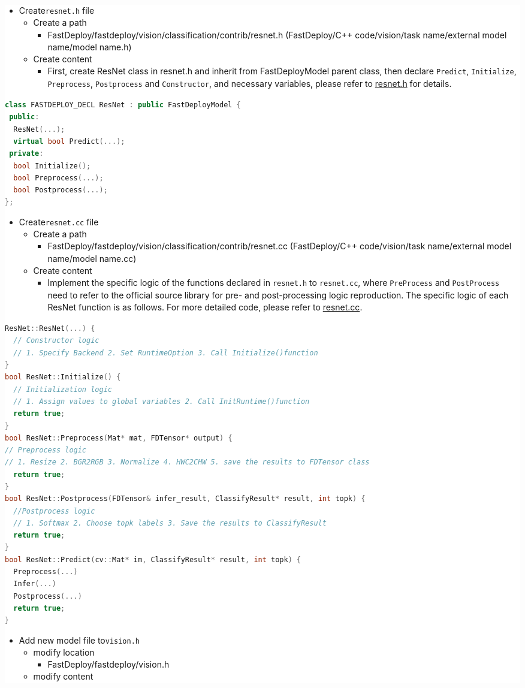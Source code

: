 * Create`resnet.h` file
  * Create a path
    * FastDeploy/fastdeploy/vision/classification/contrib/resnet.h (FastDeploy/C++ code/vision/task name/external model name/model name.h)
  * Create content
    * First, create ResNet class in resnet.h and inherit from FastDeployModel parent class, then declare `Predict`, `Initialize`, `Preprocess`, `Postprocess` and `Constructor`, and necessary variables, please refer to [resnet.h](https://github.com/PaddlePaddle/FastDeploy/pull/347/files#diff-69128489e918f305c208476ba793d8167e77de2aa7cadf5dcbac30da448bd28e)  for details.

```C++
class FASTDEPLOY_DECL ResNet : public FastDeployModel {
 public:
  ResNet(...);
  virtual bool Predict(...);
 private:
  bool Initialize();
  bool Preprocess(...);
  bool Postprocess(...);
};
```

* Create`resnet.cc` file
  * Create a path
    * FastDeploy/fastdeploy/vision/classification/contrib/resnet.cc (FastDeploy/C++ code/vision/task name/external model name/model name.cc)
  * Create content
    * Implement the specific logic of the functions declared in `resnet.h` to `resnet.cc`, where `PreProcess` and `PostProcess` need to refer to the official source library for pre- and post-processing logic reproduction. The specific logic of each ResNet function is as follows. For more detailed code, please refer to [resnet.cc](https://github.com/PaddlePaddle/FastDeploy/pull/347/files#diff-d229d702de28345253a53f2a5839fd2c638f3d32fffa6a7d04d23db9da13a871).

```C++
ResNet::ResNet(...) {
  // Constructor logic
  // 1. Specify Backend 2. Set RuntimeOption 3. Call Initialize()function
}
bool ResNet::Initialize() {
  // Initialization logic
  // 1. Assign values to global variables 2. Call InitRuntime()function
  return true;
}
bool ResNet::Preprocess(Mat* mat, FDTensor* output) {
// Preprocess logic
// 1. Resize 2. BGR2RGB 3. Normalize 4. HWC2CHW 5. save the results to FDTensor class  
  return true;
}
bool ResNet::Postprocess(FDTensor& infer_result, ClassifyResult* result, int topk) {
  //Postprocess logic
  // 1. Softmax 2. Choose topk labels 3. Save the results to ClassifyResult
  return true;
}
bool ResNet::Predict(cv::Mat* im, ClassifyResult* result, int topk) {
  Preprocess(...)
  Infer(...)
  Postprocess(...)
  return true;
}
```
<span id="step3"></span>
* Add new model file to`vision.h`
  * modify location
    * FastDeploy/fastdeploy/vision.h
  * modify content
